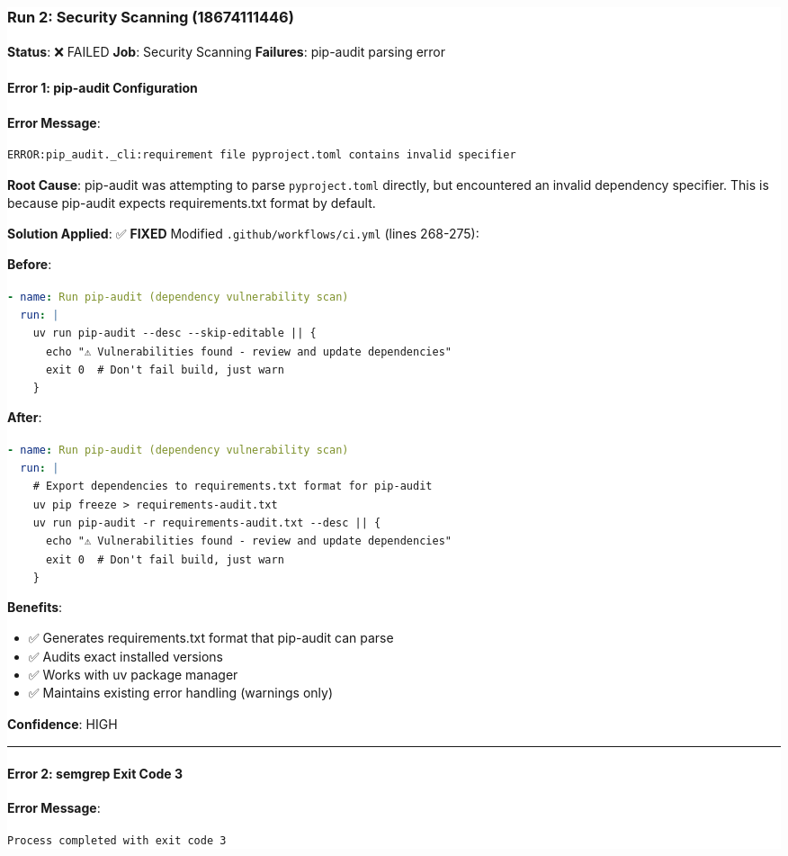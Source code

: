 
### Run 2: Security Scanning (18674111446)
**Status**: ❌ FAILED
**Job**: Security Scanning
**Failures**: pip-audit parsing error

#### Error 1: pip-audit Configuration
**Error Message**:
```
ERROR:pip_audit._cli:requirement file pyproject.toml contains invalid specifier
```

**Root Cause**:
pip-audit was attempting to parse `pyproject.toml` directly, but encountered an invalid dependency specifier. This is because pip-audit expects requirements.txt format by default.

**Solution Applied**: ✅ **FIXED**
Modified `.github/workflows/ci.yml` (lines 268-275):

**Before**:
```yaml
- name: Run pip-audit (dependency vulnerability scan)
  run: |
    uv run pip-audit --desc --skip-editable || {
      echo "⚠️ Vulnerabilities found - review and update dependencies"
      exit 0  # Don't fail build, just warn
    }
```

**After**:
```yaml
- name: Run pip-audit (dependency vulnerability scan)
  run: |
    # Export dependencies to requirements.txt format for pip-audit
    uv pip freeze > requirements-audit.txt
    uv run pip-audit -r requirements-audit.txt --desc || {
      echo "⚠️ Vulnerabilities found - review and update dependencies"
      exit 0  # Don't fail build, just warn
    }
```

**Benefits**:
- ✅ Generates requirements.txt format that pip-audit can parse
- ✅ Audits exact installed versions
- ✅ Works with uv package manager
- ✅ Maintains existing error handling (warnings only)

**Confidence**: HIGH

---

#### Error 2: semgrep Exit Code 3
**Error Message**:
```
Process completed with exit code 3
```
